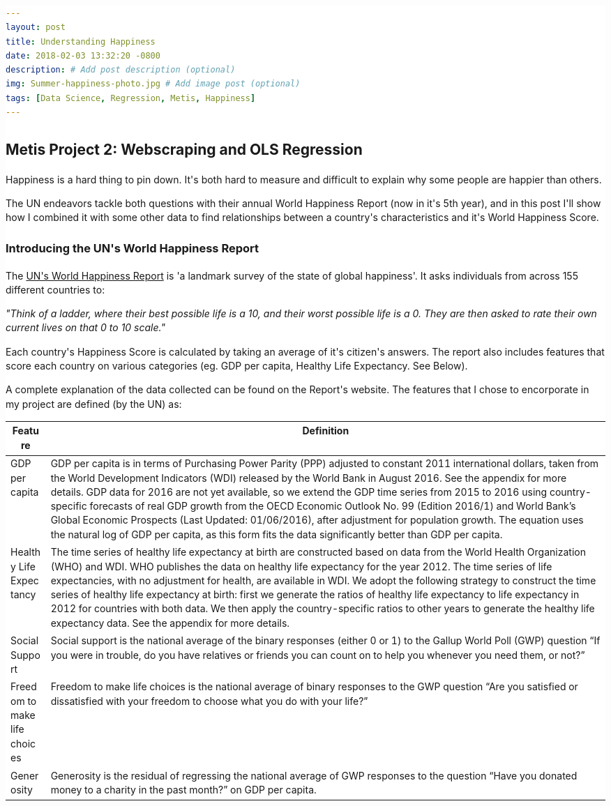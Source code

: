 ```yaml
---
layout: post
title: Understanding Happiness
date: 2018-02-03 13:32:20 -0800
description: # Add post description (optional)
img: Summer-happiness-photo.jpg # Add image post (optional)
tags: [Data Science, Regression, Metis, Happiness]
---
```

## Metis Project 2: Webscraping and OLS Regression

Happiness is a hard thing to pin down.  It's both hard to measure and difficult to explain why some people are happier than others.  

The UN endeavors tackle both questions with their annual World Happiness Report (now in it's 5th year), and in this post I'll show how I combined it with some other data to find relationships between a country's characteristics and it's World Happiness Score.



### Introducing the UN's World Happiness Report

The [UN's World Happiness Report](http://worldhappiness.report/) is 'a landmark survey of the state of global happiness'.  It asks individuals from across 155 different countries to: 

*"Think of a ladder, where their best possible life is a 10, and their worst possible life is a 0. They are then asked to rate their own current lives on that 0 to 10 scale."*

Each country's Happiness Score is calculated by taking an average of it's citizen's answers. The report also includes features that score each country on various categories (eg. GDP per capita, Healthy Life Expectancy. See Below).

A complete explanation of the data collected can be found on the Report's website.  The features that I chose to encorporate in my project are defined (by the UN) as:

**Feature**   | **Definition** 
---------------|------------
GDP per capita |GDP per capita is in terms of Purchasing Power Parity (PPP) adjusted to constant 2011 international dollars, taken from the World Development Indicators (WDI) released by the World Bank in August 2016. See the appendix for more details. GDP data for 2016 are not yet available, so we extend the GDP time series from 2015 to 2016 using country-specific forecasts of real GDP growth from the OECD Economic Outlook No. 99 (Edition 2016/1) and World Bank’s Global Economic Prospects (Last Updated: 01/06/2016), after adjustment for population growth. The equation uses the natural log of GDP per capita, as this form fits the data significantly better than GDP per capita. | 
Healthy Life Expectancy |The time series of healthy life expectancy at birth are constructed based on data from the World Health Organization (WHO) and WDI. WHO publishes the data on healthy life expectancy for the year 2012. The time series of life expectancies, with no adjustment for health, are available in WDI. We adopt the following strategy to construct the time series of healthy life expectancy at birth: first we generate the ratios of healthy life expectancy to life expectancy in 2012 for countries with both data. We then apply the country-specific ratios to other years to generate the healthy life expectancy data. See the appendix for more details. | 
Social Support | Social support is the national average of the binary responses (either 0 or 1) to the Gallup World Poll (GWP) question “If you were in trouble, do you have relatives or friends you can count on to help you whenever you need them, or not?” | 
Freedom to make life choices |Freedom to make life choices is the national average of binary responses to the GWP question “Are you satisfied or dissatisfied with your freedom to choose what you do with your life?”  | 
Generosity |Generosity is the residual of regressing the national average of GWP responses to the question “Have you donated money to a charity in the past month?” on GDP per capita. | 
